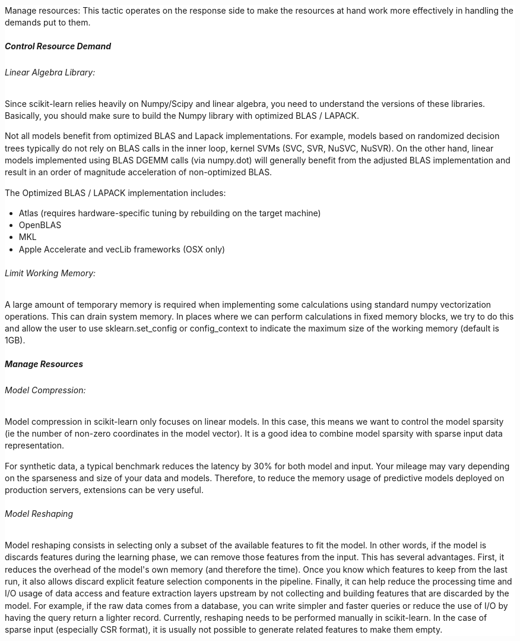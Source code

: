 Manage resources: This tactic operates on the response side to make the resources at hand work more effectively in handling the demands put to them.

##### Control Resource Demand

###### Linear Algebra Library:

Since scikit-learn relies heavily on Numpy/Scipy and linear algebra, you need to understand the versions of these libraries. Basically, you should make sure to build the Numpy library with optimized BLAS / LAPACK.

Not all models benefit from optimized BLAS and Lapack implementations. For example, models based on randomized decision trees typically do not rely on BLAS calls in the inner loop, kernel SVMs (SVC, SVR, NuSVC, NuSVR). On the other hand, linear models implemented using BLAS DGEMM calls (via numpy.dot) will generally benefit from the adjusted BLAS implementation and result in an order of magnitude acceleration of non-optimized BLAS.

The Optimized BLAS / LAPACK implementation includes:
- Atlas (requires hardware-specific tuning by rebuilding on the target machine)
- OpenBLAS
- MKL
- Apple Accelerate and vecLib frameworks (OSX only)



###### Limit Working Memory:

A large amount of temporary memory is required when implementing some calculations using standard numpy vectorization operations. This can drain system memory. In places where we can perform calculations in fixed memory blocks, we try to do this and allow the user to use sklearn.set_config or config_context to indicate the maximum size of the working memory (default is 1GB).


##### Manage Resources

###### Model Compression:

Model compression in scikit-learn only focuses on linear models. In this case, this means we want to control the model sparsity (ie the number of non-zero coordinates in the model vector). It is a good idea to combine model sparsity with sparse input data representation.

For synthetic data, a typical benchmark reduces the latency by 30% for both model and input. Your mileage may vary depending on the sparseness and size of your data and models. Therefore, to reduce the memory usage of predictive models deployed on production servers, extensions can be very useful.

###### Model Reshaping

Model reshaping consists in selecting only a subset of the available features to fit the model. In other words, if the model is discards features during the learning phase, we can remove those features from the input. This has several advantages. First, it reduces the overhead of the model's own memory (and therefore the time). Once you know which features to keep from the last run, it also allows discard explicit feature selection components in the pipeline. Finally, it can help reduce the processing time and I/O usage of data access and feature extraction layers upstream by not collecting and building features that are discarded by the model. For example, if the raw data comes from a database, you can write simpler and faster queries or reduce the use of I/O by having the query return a lighter record. Currently, reshaping needs to be performed manually in scikit-learn. In the case of sparse input (especially CSR format), it is usually not possible to generate related features to make them empty.
